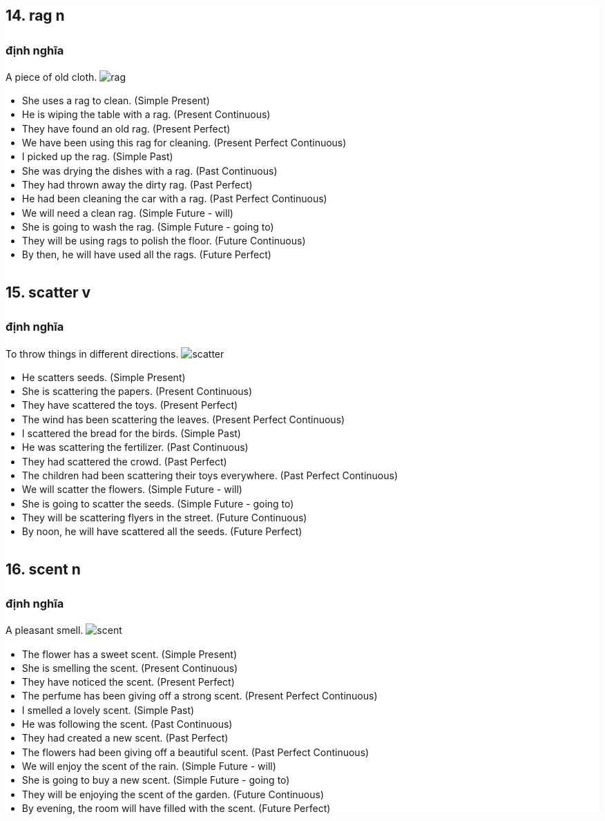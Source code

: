 ## 14. rag n
### định nghĩa
A piece of old cloth.
![rag](/images/eew-3-12/14.png)
- She uses a rag to clean. (Simple Present)
- He is wiping the table with a rag. (Present Continuous)
- They have found an old rag. (Present Perfect)
- We have been using this rag for cleaning. (Present Perfect Continuous)
- I picked up the rag. (Simple Past)
- She was drying the dishes with a rag. (Past Continuous)
- They had thrown away the dirty rag. (Past Perfect)
- He had been cleaning the car with a rag. (Past Perfect Continuous)
- We will need a clean rag. (Simple Future - will)
- She is going to wash the rag. (Simple Future - going to)
- They will be using rags to polish the floor. (Future Continuous)
- By then, he will have used all the rags. (Future Perfect)

## 15. scatter v
### định nghĩa
To throw things in different directions.
![scatter](/images/eew-3-12/15.png)
- He scatters seeds. (Simple Present)
- She is scattering the papers. (Present Continuous)
- They have scattered the toys. (Present Perfect)
- The wind has been scattering the leaves. (Present Perfect Continuous)
- I scattered the bread for the birds. (Simple Past)
- He was scattering the fertilizer. (Past Continuous)
- They had scattered the crowd. (Past Perfect)
- The children had been scattering their toys everywhere. (Past Perfect Continuous)
- We will scatter the flowers. (Simple Future - will)
- She is going to scatter the seeds. (Simple Future - going to)
- They will be scattering flyers in the street. (Future Continuous)
- By noon, he will have scattered all the seeds. (Future Perfect)

## 16. scent n
### định nghĩa
A pleasant smell.
![scent](/images/eew-3-12/16.png)
- The flower has a sweet scent. (Simple Present)
- She is smelling the scent. (Present Continuous)
- They have noticed the scent. (Present Perfect)
- The perfume has been giving off a strong scent. (Present Perfect Continuous)
- I smelled a lovely scent. (Simple Past)
- He was following the scent. (Past Continuous)
- They had created a new scent. (Past Perfect)
- The flowers had been giving off a beautiful scent. (Past Perfect Continuous)
- We will enjoy the scent of the rain. (Simple Future - will)
- She is going to buy a new scent. (Simple Future - going to)
- They will be enjoying the scent of the garden. (Future Continuous)
- By evening, the room will have filled with the scent. (Future Perfect)
